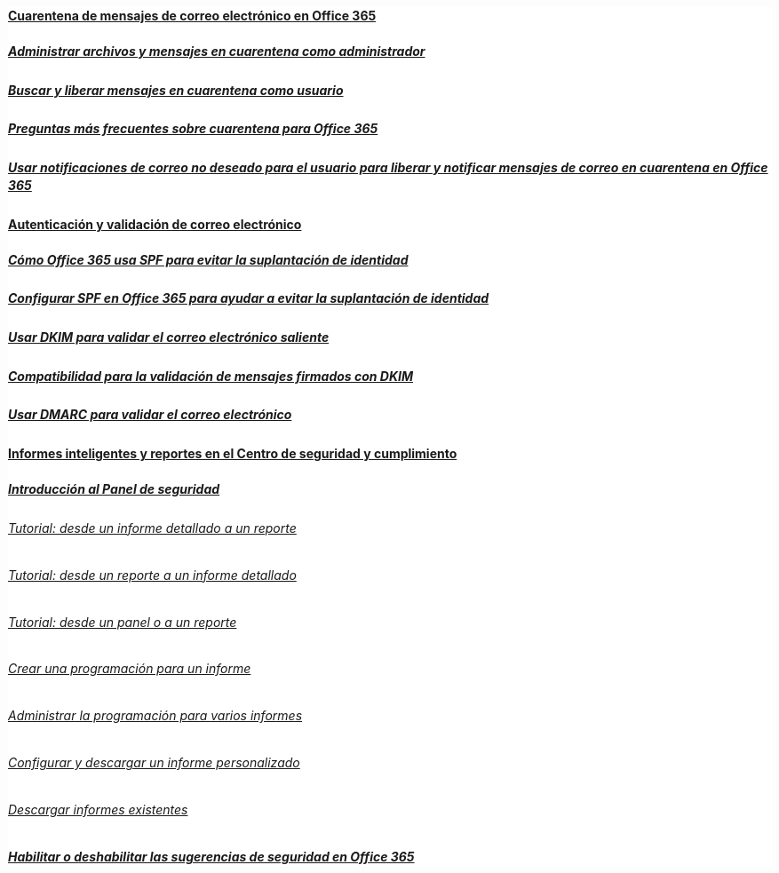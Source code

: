 #### [Cuarentena de mensajes de correo electrónico en Office 365](./office-365-security/quarantine-email-messages.md)
##### [Administrar archivos y mensajes en cuarentena como administrador](./office-365-security/manage-quarantined-messages-and-files.md)
##### [Buscar y liberar mensajes en cuarentena como usuario](./office-365-security/find-and-release-quarantined-messages-as-a-user.md)
##### [Preguntas más frecuentes sobre cuarentena para Office 365](./office-365-security/quarantine-faq.md)
##### [Usar notificaciones de correo no deseado para el usuario para liberar y notificar mensajes de correo en cuarentena en Office 365](./office-365-security/use-spam-notifications-to-release-and-report-quarantined-messages.md)

#### [Autenticación y validación de correo electrónico]()
##### [Cómo Office 365 usa SPF para evitar la suplantación de identidad](./office-365-security/how-office-365-uses-spf-to-prevent-spoofing.md)
##### [Configurar SPF en Office 365 para ayudar a evitar la suplantación de identidad](./office-365-security/set-up-spf-in-office-365-to-help-prevent-spoofing.md)
##### [Usar DKIM para validar el correo electrónico saliente](./office-365-security/use-dkim-to-validate-outbound-email.md)
##### [Compatibilidad para la validación de mensajes firmados con DKIM](./office-365-security/support-for-validation-of-dkim-signed-messages.md)
##### [Usar DMARC para validar el correo electrónico](./office-365-security/use-dmarc-to-validate-email.md)

#### [Informes inteligentes y reportes en el Centro de seguridad y cumplimiento](./office-365-security/reports-and-insights-in-security-and-compliance.md)
##### [Introducción al Panel de seguridad](./office-365-security/security-dashboard.md) 
###### [Tutorial: desde un informe detallado a un reporte](./office-365-security/from-a-detailed-report-to-an-insight.md)
###### [Tutorial: desde un reporte a un informe detallado](./office-365-security/from-an-insight-to-a-detailed-report.md)
###### [Tutorial: desde un panel o a un reporte](./office-365-security/from-a-dashboard-to-an-insight.md)
###### [Crear una programación para un informe](./office-365-security/create-a-schedule-for-a-report.md)
###### [Administrar la programación para varios informes](./office-365-security/manage-schedules-for-multiple-reports.md)
###### [Configurar y descargar un informe personalizado](./office-365-security/set-up-and-download-a-custom-report.md)
###### [Descargar informes existentes](./office-365-security/download-existing-reports.md)
##### [Habilitar o deshabilitar las sugerencias de seguridad en Office 365](./office-365-security/enable-or-disable-safety-tips.md)